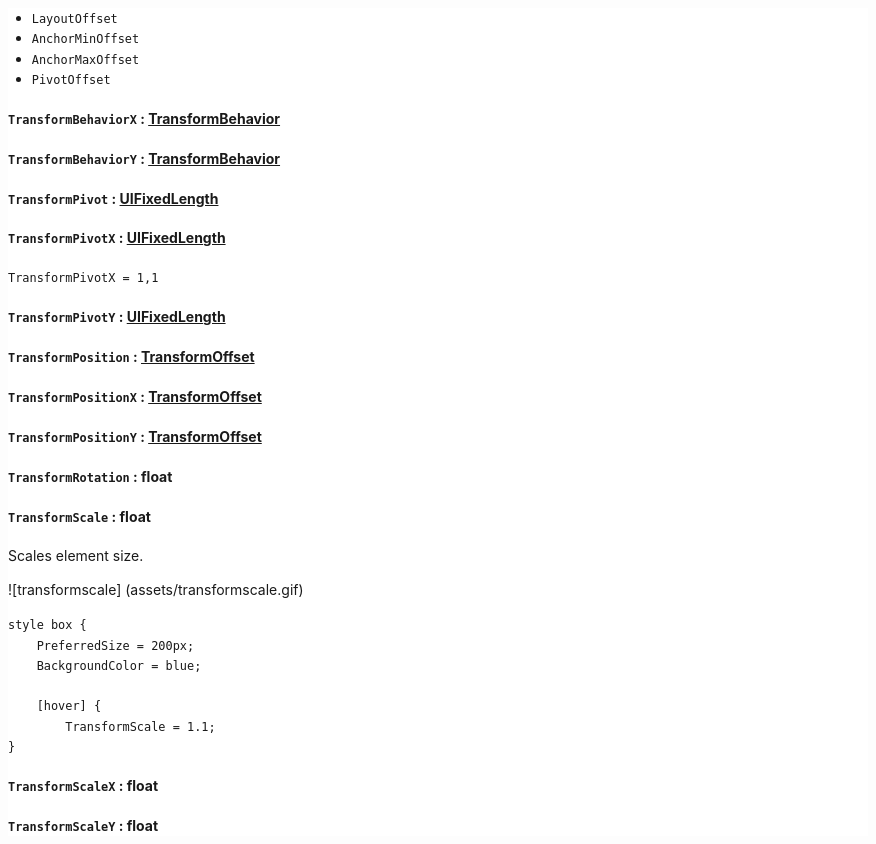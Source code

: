 * `LayoutOffset`  
* `AnchorMinOffset`  
* `AnchorMaxOffset`  
* `PivotOffset`  
  
#### `TransformBehaviorX` : [TransformBehavior](struct.md)

#### `TransformBehaviorY` : [TransformBehavior](struct.md)

#### `TransformPivot` : [UIFixedLength](StyleUnits.md/#uifixedlength)

#### `TransformPivotX` : [UIFixedLength](StyleUnits.md/#uifixedlength)
     
`TransformPivotX = 1,1`
  
#### `TransformPivotY` : [UIFixedLength](StyleUnits.md/#uifixedlength)

#### `TransformPosition` : [TransformOffset](struct.md)

#### `TransformPositionX` : [TransformOffset](struct.md)

#### `TransformPositionY` : [TransformOffset](struct.md)

#### `TransformRotation` : float

#### `TransformScale` : float
Scales element size.

 
   
![transformscale] (assets/transformscale.gif)

```
style box {
    PreferredSize = 200px;
    BackgroundColor = blue;
    
    [hover] {
        TransformScale = 1.1;
}
```

#### `TransformScaleX` : float

#### `TransformScaleY` : float




